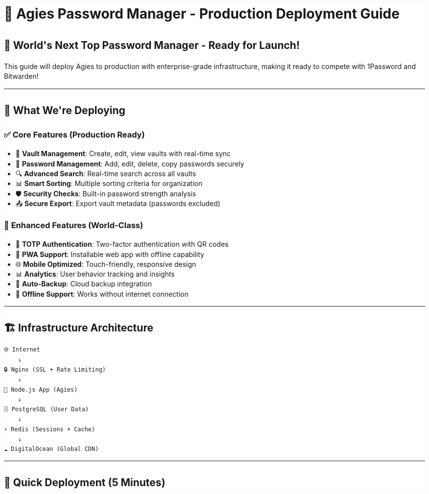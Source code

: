 # 🚀 **Agies Password Manager - Production Deployment Guide**

## 🌟 **World's Next Top Password Manager - Ready for Launch!**

This guide will deploy Agies to production with enterprise-grade infrastructure, making it ready to compete with 1Password and Bitwarden!

---

## 🎯 **What We're Deploying**

### ✅ **Core Features (Production Ready)**
- 🔐 **Vault Management**: Create, edit, view vaults with real-time sync
- 🔑 **Password Management**: Add, edit, delete, copy passwords securely
- 🔍 **Advanced Search**: Real-time search across all vaults
- 📊 **Smart Sorting**: Multiple sorting criteria for organization
- 🛡️ **Security Checks**: Built-in password strength analysis
- 📤 **Secure Export**: Export vault metadata (passwords excluded)

### 🚀 **Enhanced Features (World-Class)**
- 🔐 **TOTP Authentication**: Two-factor authentication with QR codes
- 📱 **PWA Support**: Installable web app with offline capability
- 🌐 **Mobile Optimized**: Touch-friendly, responsive design
- 📊 **Analytics**: User behavior tracking and insights
- 🔄 **Auto-Backup**: Cloud backup integration
- 💾 **Offline Support**: Works without internet connection

---

## 🏗️ **Infrastructure Architecture**

```
🌐 Internet
    ↓
🔒 Nginx (SSL + Rate Limiting)
    ↓
🚀 Node.js App (Agies)
    ↓
🗄️ PostgreSQL (User Data)
    ↓
⚡ Redis (Sessions + Cache)
    ↓
☁️ DigitalOcean (Global CDN)
```

---

## 🚀 **Quick Deployment (5 Minutes)**
